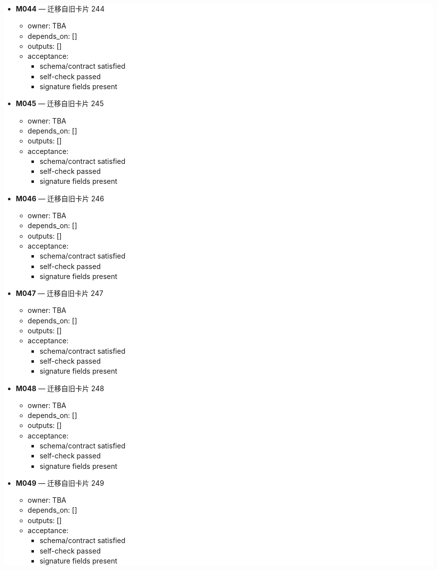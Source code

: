 - **M044** — 迁移自旧卡片 244
  - owner: TBA
  - depends_on: []
  - outputs: []
  - acceptance:
    - schema/contract satisfied
    - self-check passed
    - signature fields present

- **M045** — 迁移自旧卡片 245
  - owner: TBA
  - depends_on: []
  - outputs: []
  - acceptance:
    - schema/contract satisfied
    - self-check passed
    - signature fields present

- **M046** — 迁移自旧卡片 246
  - owner: TBA
  - depends_on: []
  - outputs: []
  - acceptance:
    - schema/contract satisfied
    - self-check passed
    - signature fields present

- **M047** — 迁移自旧卡片 247
  - owner: TBA
  - depends_on: []
  - outputs: []
  - acceptance:
    - schema/contract satisfied
    - self-check passed
    - signature fields present

- **M048** — 迁移自旧卡片 248
  - owner: TBA
  - depends_on: []
  - outputs: []
  - acceptance:
    - schema/contract satisfied
    - self-check passed
    - signature fields present

- **M049** — 迁移自旧卡片 249
  - owner: TBA
  - depends_on: []
  - outputs: []
  - acceptance:
    - schema/contract satisfied
    - self-check passed
    - signature fields present
